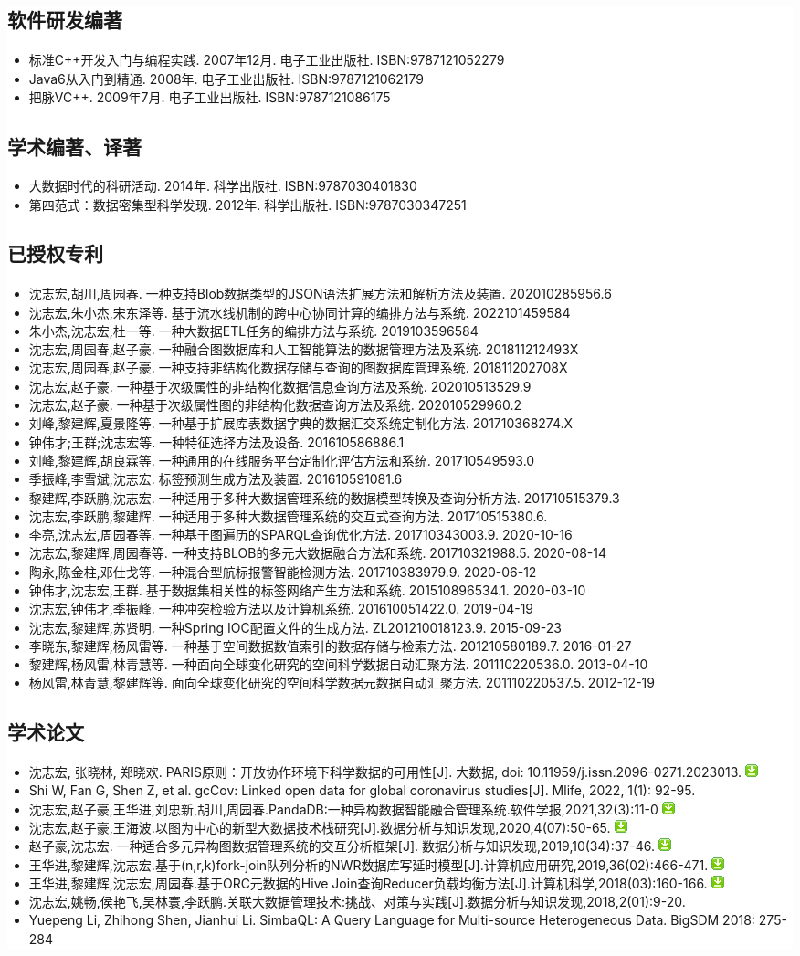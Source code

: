 ##  软件研发编著

* 标准C++开发入门与编程实践. 2007年12月. 电子工业出版社. ISBN:9787121052279
* Java6从入门到精通. 2008年. 电子工业出版社. ISBN:9787121062179
* 把脉VC++. 2009年7月. 电子工业出版社. ISBN:9787121086175

## 学术编著、译著

* 大数据时代的科研活动. 2014年. 科学出版社. ISBN:9787030401830
* 第四范式：数据密集型科学发现. 2012年. 科学出版社. ISBN:9787030347251

## 已授权专利
* 沈志宏,胡川,周园春. 一种支持Blob数据类型的JSON语法扩展方法和解析方法及装置. 202010285956.6
* 沈志宏,朱小杰,宋东泽等. 基于流水线机制的跨中心协同计算的编排方法与系统. 2022101459584
* 朱小杰,沈志宏,杜一等. 一种大数据ETL任务的编排方法与系统. 2019103596584
* 沈志宏,周园春,赵子豪. 一种融合图数据库和人工智能算法的数据管理方法及系统. 201811212493X 
* 沈志宏,周园春,赵子豪. 一种支持非结构化数据存储与查询的图数据库管理系统. 201811202708X
* 沈志宏,赵子豪. 一种基于次级属性的非结构化数据信息查询方法及系统. 202010513529.9
* 沈志宏,赵子豪. 一种基于次级属性图的非结构化数据查询方法及系统. 202010529960.2
* 刘峰,黎建辉,夏景隆等. 一种基于扩展库表数据字典的数据汇交系统定制化方法. 201710368274.X
* 钟伟才;王群;沈志宏等. 一种特征选择方法及设备. 201610586886.1
* 刘峰,黎建辉,胡良霖等. 一种通用的在线服务平台定制化评估方法和系统. 201710549593.0
* 季振峰,李雪斌,沈志宏. 标签预测生成方法及装置. 201610591081.6
* 黎建辉,李跃鹏,沈志宏. 一种适用于多种大数据管理系统的数据模型转换及查询分析方法. 201710515379.3
* 沈志宏,李跃鹏,黎建辉. 一种适用于多种大数据管理系统的交互式查询方法. 201710515380.6. 
* 李亮,沈志宏,周园春等. 一种基于图遍历的SPARQL查询优化方法. 201710343003.9. 2020-10-16
* 沈志宏,黎建辉,周园春等. 一种支持BLOB的多元大数据融合方法和系统. 201710321988.5. 2020-08-14
* 陶永,陈金柱,邓仕戈等. 一种混合型航标报警智能检测方法. 201710383979.9. 2020-06-12
* 钟伟才,沈志宏,王群. 基于数据集相关性的标签网络产生方法和系统. 201510896534.1. 2020-03-10
* 沈志宏,钟伟才,季振峰. 一种冲突检验方法以及计算机系统. 201610051422.0. 2019-04-19
* 沈志宏,黎建辉,苏贤明. 一种Spring IOC配置文件的生成方法. ZL201210018123.9. 2015-09-23
* 李晓东,黎建辉,杨风雷等. 一种基于空间数据数值索引的数据存储与检索方法. 201210580189.7. 2016-01-27
* 黎建辉,杨风雷,林青慧等. 一种面向全球变化研究的空间科学数据自动汇聚方法. 201110220536.0. 2013-04-10
* 杨风雷,林青慧,黎建辉等. 面向全球变化研究的空间科学数据元数据自动汇聚方法. 201110220537.5. 2012-12-19

## 学术论文
* 沈志宏, 张晓林, 郑晓欢. PARIS原则：开放协作环境下科学数据的可用性[J]. 大数据, doi: 10.11959/j.issn.2096-0271.2023013. [![](download.png)](https://bluejoe2008.github.io/pub/From_FAIR_to_PARIS_Improving_the_Usability_of_Scientific_Data_in_the_Open_Collaborative_Environment.pdf)
* Shi W, Fan G, Shen Z, et al. gcCov: Linked open data for global coronavirus studies[J]. Mlife, 2022, 1(1): 92-95. 
* 沈志宏,赵子豪,王华进,刘忠新,胡川,周园春.PandaDB:一种异构数据智能融合管理系统.软件学报,2021,32(3):11-0
[![](download.png)](https://bluejoe2008.github.io/pub/PandaDB_An_Intelligent_Management_System_for_Heterogeneous_Data.pdf)
* 沈志宏,赵子豪,王海波.以图为中心的新型大数据技术栈研究[J].数据分析与知识发现,2020,4(07):50-65.
[![](download.png)](https://bluejoe2008.github.io/pub/Big_Data_Technology_Stack_Shifting_From_SQL_Centric_to_Graph_Centric.pdf)
* 赵子豪,沈志宏. 一种适合多元异构图数据管理系统的交互分析框架[J]. 数据分析与知识发现,2019,10(34):37-46.
[![](download.png)](https://bluejoe2008.github.io/pub/An_Interactive_Analysis_Framework_for_Multivariate_Heterogeneous_Graph_Data_Management_System.pdf)
* 王华进,黎建辉,沈志宏.基于(n,r,k)fork-join队列分析的NWR数据库写延时模型[J].计算机应用研究,2019,36(02):466-471.
[![](download.png)](https://bluejoe2008.github.io/pub/Write_latency_model_for_NWR_databases_based_on_fork_join_queueing_analysis.pdf)
* 王华进,黎建辉,沈志宏,周园春.基于ORC元数据的Hive Join查询Reducer负载均衡方法[J].计算机科学,2018(03):160-166.
[![](download.png)](https://bluejoe2008.github.io/pub/ORC_Metadata_Based_Reducer_Load_Balancing_Method_for_Hive_Join_Queries.pdf)
* 沈志宏,姚畅,侯艳飞,吴林寰,李跃鹏.关联大数据管理技术:挑战、对策与实践[J].数据分析与知识发现,2018,2(01):9-20.
* Yuepeng Li, Zhihong Shen, Jianhui Li. SimbaQL: A Query Language for Multi-source Heterogeneous Data. BigSDM 2018: 275-284